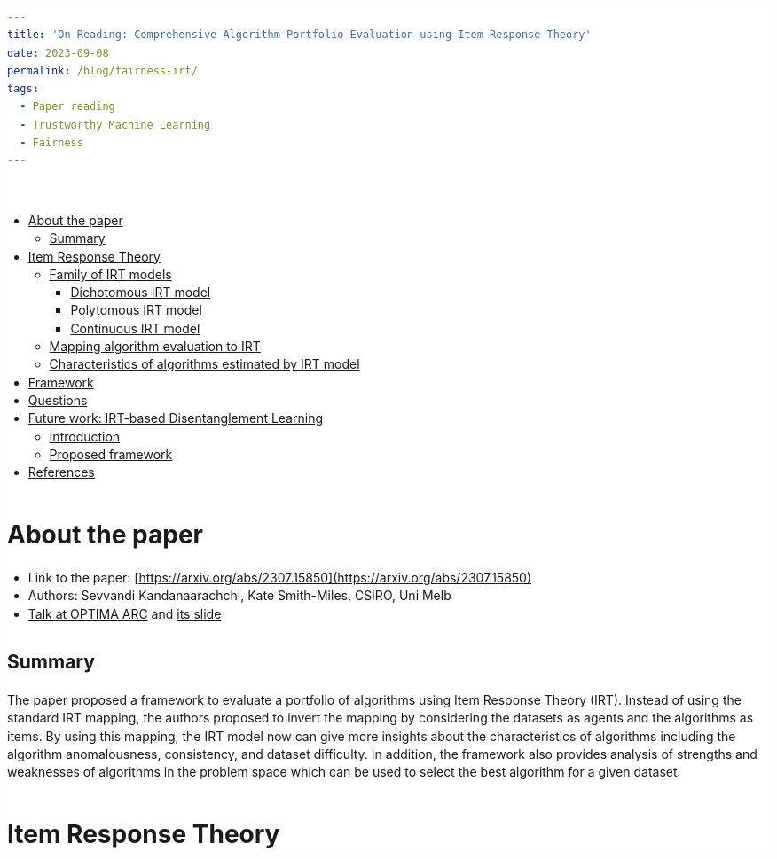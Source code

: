 ```yaml
---
title: 'On Reading: Comprehensive Algorithm Portfolio Evaluation using Item Response Theory'
date: 2023-09-08
permalink: /blog/fairness-irt/
tags:
  - Paper reading
  - Trustworthy Machine Learning 
  - Fairness
---
```

<br>

- [About the paper](#about-the-paper)
  - [Summary](#summary)
- [Item Response Theory](#item-response-theory)
  - [Family of IRT models](#family-of-irt-models)
    - [Dichotomous IRT model](#dichotomous-irt-model)
    - [Polytomous IRT model](#polytomous-irt-model)
    - [Continuous IRT model](#continuous-irt-model)
  - [Mapping algorithm evaluation to IRT](#mapping-algorithm-evaluation-to-irt)
  - [Characteristics of algorithms estimated by IRT model](#characteristics-of-algorithms-estimated-by-irt-model)
- [Framework](#framework)
- [Questions](#questions)
- [Future work: IRT-based Disentanglement Learning](#future-work-irt-based-disentanglement-learning)
  - [Introduction](#introduction)
  - [Proposed framework](#proposed-framework)
- [References](#references)

About the paper
=====

- Link to the paper: [https://arxiv.org/abs/2307.15850](https://arxiv.org/abs/2307.15850)
- Authors: Sevvandi Kandanaarachchi, Kate Smith-Miles, CSIRO, Uni Melb
- [Talk at OPTIMA ARC](https://www.youtube.com/watch?v=gA-Ds1PEP_o&ab_channel=OPTIMAARC) and [its slide](https://www.slideshare.net/SevvandiKandanaarach/algorithm-evaluation-using-item-response-theorypptx?from_action=save)

## Summary

The paper proposed a framework to evaluate a portfolio of algorithms using Item Response Theory (IRT). Instead of using the standard IRT mapping, the authors proposed to invert the mapping by considering the datasets as agents and the algorithms as items. By using this mapping, the IRT model now can give more insights about the characteristics of algorithms including the algorithm anomalousness, consistency, and dataset difficulty. In addition, the framework also provides analysis of strengths and weaknesses of algorithms in the problem space which can be used to select the best algorithm for a given dataset.

Item Response Theory
=====

